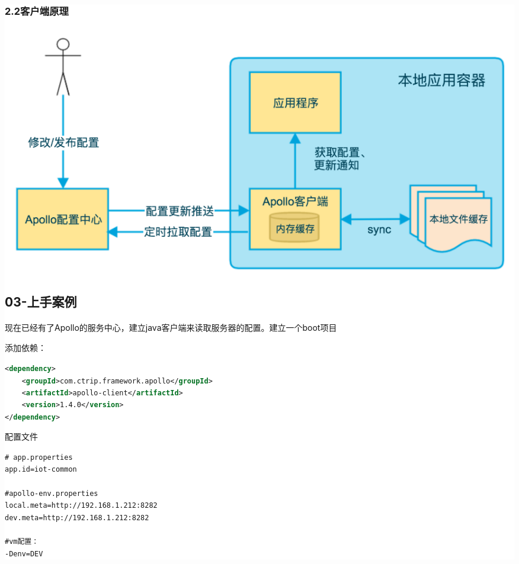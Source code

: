 
### 2.2客户端原理

![](img/apo/2.png)

## 03-上手案例

现在已经有了Apollo的服务中心，建立java客户端来读取服务器的配置。建立一个boot项目

添加依赖：

~~~xml
<dependency>
    <groupId>com.ctrip.framework.apollo</groupId>
    <artifactId>apollo-client</artifactId>
    <version>1.4.0</version>
</dependency>
~~~

配置文件

~~~properties
# app.properties
app.id=iot-common

#apollo-env.properties
local.meta=http://192.168.1.212:8282
dev.meta=http://192.168.1.212:8282

#vm配置：
-Denv=DEV
~~~
